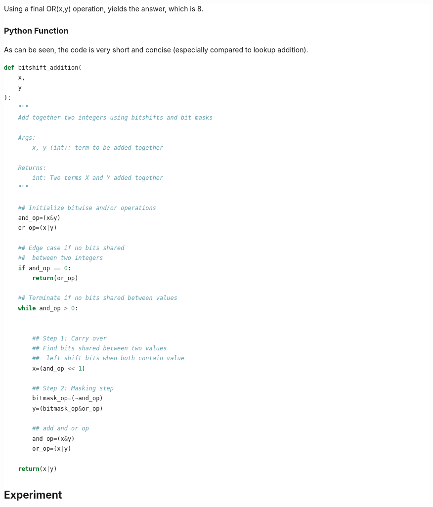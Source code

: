 Using a final OR(x,y) operation, yields the answer, which is 8. 

### Python Function

As can be seen, the code is very short and concise (especially compared to lookup addition).

```python
def bitshift_addition(
    x,
    y
):
    """
    Add together two integers using bitshifts and bit masks

    Args:
        x, y (int): term to be added together

    Returns:
        int: Two terms X and Y added together
    """
    
    ## Initialize bitwise and/or operations
    and_op=(x&y)
    or_op=(x|y)
    
    ## Edge case if no bits shared 
    ##  between two integers
    if and_op == 0:
        return(or_op)
    
    ## Terminate if no bits shared between values
    while and_op > 0:
        
        
        ## Step 1: Carry over
        ## Find bits shared between two values
        ##  left shift bits when both contain value
        x=(and_op << 1)

        ## Step 2: Masking step
        bitmask_op=(~and_op)
        y=(bitmask_op&or_op)
        
        ## add and or op
        and_op=(x&y)
        or_op=(x|y)
    
    return(x|y)
```


## Experiment
